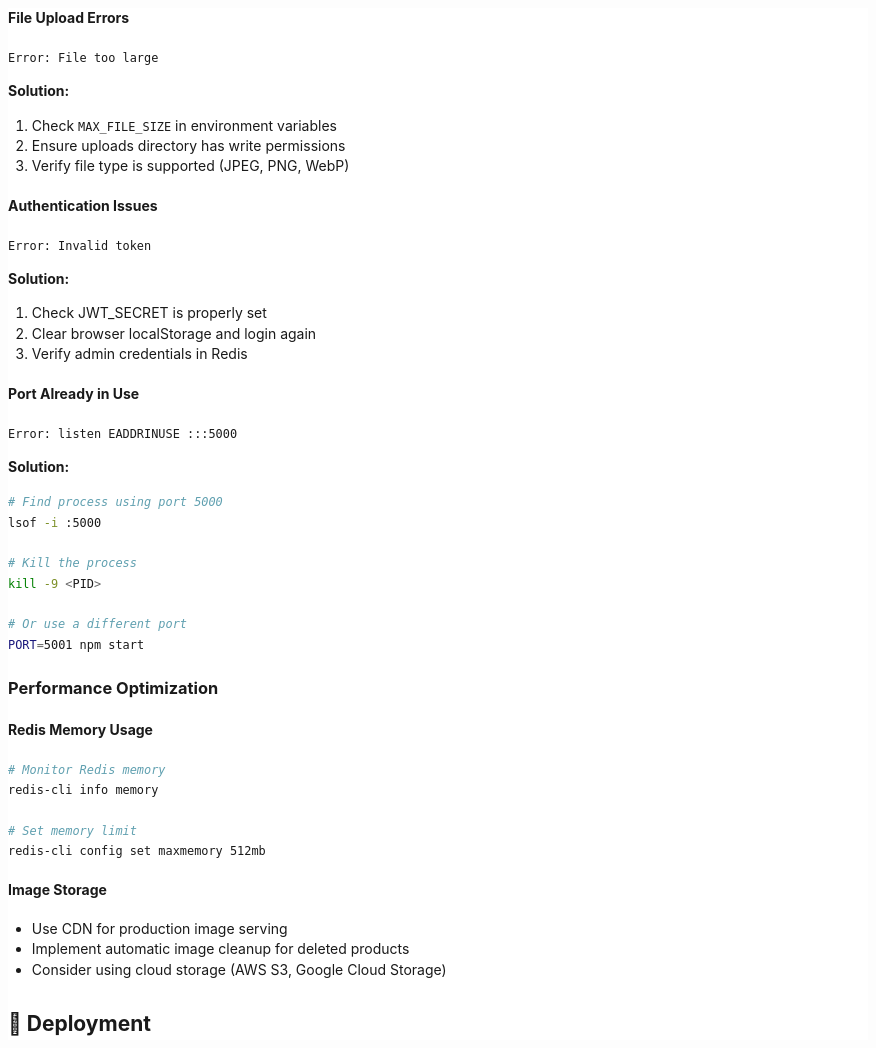 #### File Upload Errors
```
Error: File too large
```
**Solution:**
1. Check `MAX_FILE_SIZE` in environment variables
2. Ensure uploads directory has write permissions
3. Verify file type is supported (JPEG, PNG, WebP)

#### Authentication Issues
```
Error: Invalid token
```
**Solution:**
1. Check JWT_SECRET is properly set
2. Clear browser localStorage and login again
3. Verify admin credentials in Redis

#### Port Already in Use
```
Error: listen EADDRINUSE :::5000
```
**Solution:**
```bash
# Find process using port 5000
lsof -i :5000

# Kill the process
kill -9 <PID>

# Or use a different port
PORT=5001 npm start
```

### Performance Optimization

#### Redis Memory Usage
```bash
# Monitor Redis memory
redis-cli info memory

# Set memory limit
redis-cli config set maxmemory 512mb
```

#### Image Storage
- Use CDN for production image serving
- Implement automatic image cleanup for deleted products
- Consider using cloud storage (AWS S3, Google Cloud Storage)

## 🚀 Deployment
